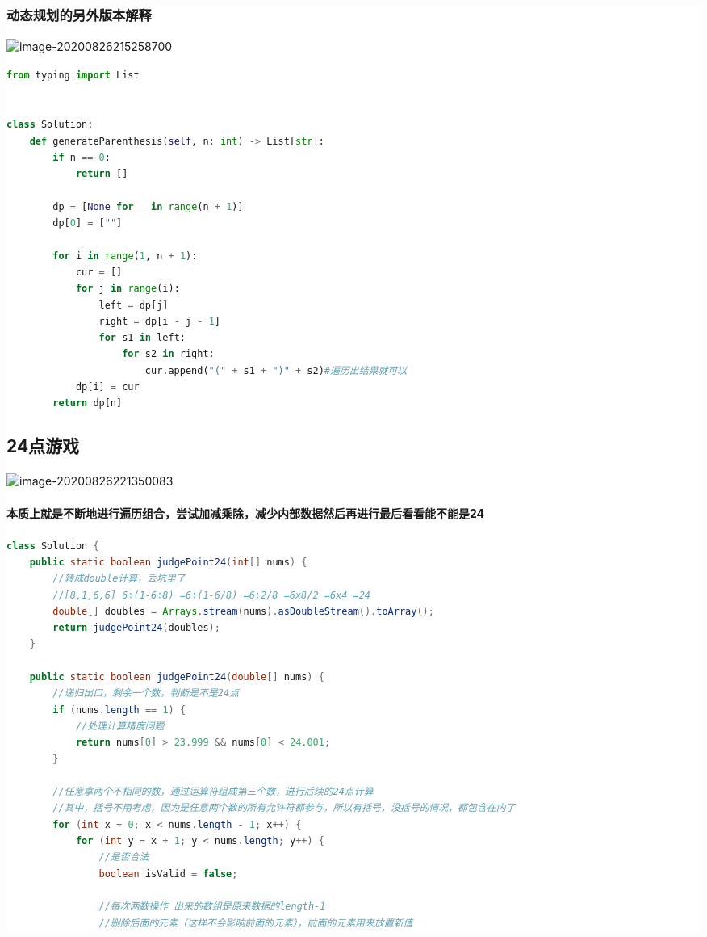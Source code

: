

### 动态规划的另外版本解释

![image-20200826215258700](C:\Users\kumi\AppData\Roaming\Typora\typora-user-images\image-20200826215258700.png)

```python
from typing import List


class Solution:
    def generateParenthesis(self, n: int) -> List[str]:
        if n == 0:
            return []

        dp = [None for _ in range(n + 1)]
        dp[0] = [""]

        for i in range(1, n + 1):
            cur = []
            for j in range(i):
                left = dp[j]
                right = dp[i - j - 1]
                for s1 in left:
                    for s2 in right:
                        cur.append("(" + s1 + ")" + s2)#遍历出结果就可以
            dp[i] = cur
        return dp[n]


```

## 24点游戏

![image-20200826221350083](C:\Users\kumi\AppData\Roaming\Typora\typora-user-images\image-20200826221350083.png)

#### 本质上就是不断地进行遍历组合，尝试加减乘除，减少内部数据然后再进行最后看看能不能是24



```java
class Solution {
    public static boolean judgePoint24(int[] nums) {
        //转成double计算，丢坑里了
        //[8,1,6,6] 6÷(1-6÷8) =6÷(1-6/8) =6÷2/8 =6x8/2 =6x4 =24
        double[] doubles = Arrays.stream(nums).asDoubleStream().toArray();
        return judgePoint24(doubles);
    }
    
    public static boolean judgePoint24(double[] nums) {
        //递归出口，剩余一个数，判断是不是24点
        if (nums.length == 1) {
            //处理计算精度问题
            return nums[0] > 23.999 && nums[0] < 24.001;
        }

        //任意拿两个不相同的数，通过运算符组成第三个数，进行后续的24点计算
        //其中，括号不用考虑，因为是任意两个数的所有允许符都参与，所以有括号，没括号的情况，都包含在内了
        for (int x = 0; x < nums.length - 1; x++) {
            for (int y = x + 1; y < nums.length; y++) {
                //是否合法
                boolean isValid = false;

                //每次两数操作 出来的数组是原来数据的length-1
                //删除后面的元素（这样不会影响前面的元素），前面的元素用来放置新值
```